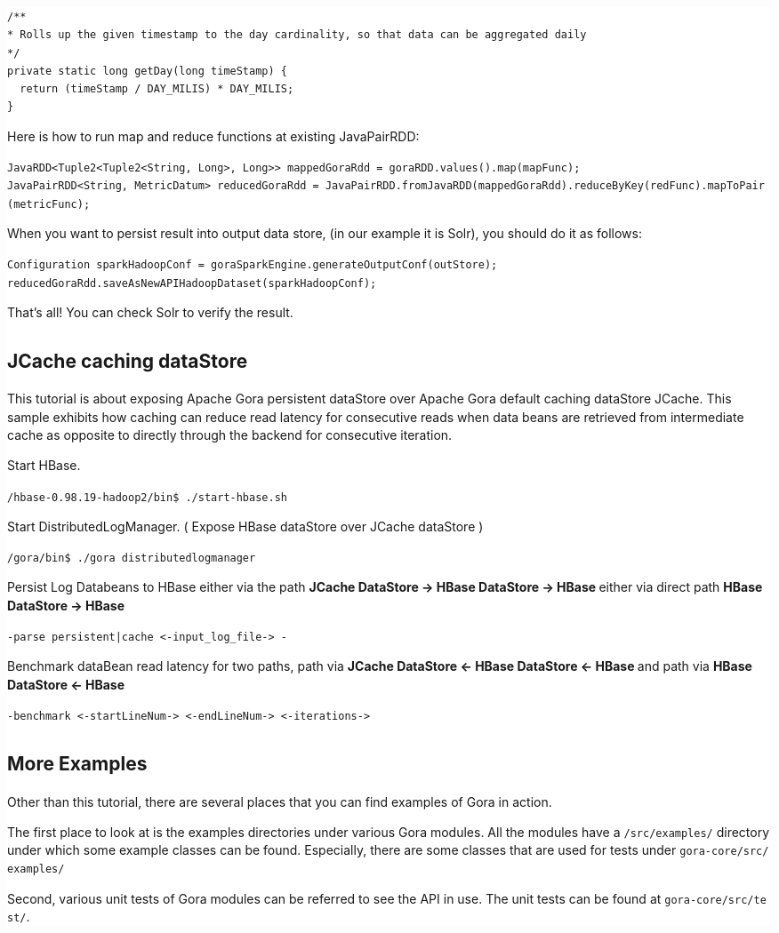     /**
    * Rolls up the given timestamp to the day cardinality, so that data can be aggregated daily
    */
    private static long getDay(long timeStamp) {
      return (timeStamp / DAY_MILIS) * DAY_MILIS;
    }

Here is how to run map and reduce functions at existing JavaPairRDD:

    JavaRDD<Tuple2<Tuple2<String, Long>, Long>> mappedGoraRdd = goraRDD.values().map(mapFunc);
    JavaPairRDD<String, MetricDatum> reducedGoraRdd = JavaPairRDD.fromJavaRDD(mappedGoraRdd).reduceByKey(redFunc).mapToPair(metricFunc);

When you want to persist result into output data store, (in our example it is Solr), you should do it as follows:

    Configuration sparkHadoopConf = goraSparkEngine.generateOutputConf(outStore);
    reducedGoraRdd.saveAsNewAPIHadoopDataset(sparkHadoopConf);

That’s all! You can check Solr to verify the result.

## JCache caching dataStore

This tutorial is about exposing Apache Gora persistent dataStore over Apache Gora default caching dataStore JCache. This sample exhibits how caching can reduce read latency 
for consecutive reads when data beans are retrieved from intermediate cache as opposite to directly through the backend for consecutive iteration.

Start HBase.

    /hbase-0.98.19-hadoop2/bin$ ./start-hbase.sh

Start DistributedLogManager. ( Expose HBase dataStore over JCache dataStore )

    /gora/bin$ ./gora distributedlogmanager 

Persist Log Databeans to HBase either via the path <b> JCache DataStore -> HBase DataStore -> HBase </b> either via direct path <b> HBase DataStore -> HBase </b>

    -parse persistent|cache <-input_log_file-> - 

Benchmark dataBean read latency for two paths, path via <b> JCache DataStore <- HBase DataStore <- HBase </b> and path via <b> HBase DataStore <- HBase </b>

    -benchmark <-startLineNum-> <-endLineNum-> <-iterations->

## More Examples
Other than this tutorial, there are several places that you can find 
examples of Gora in action.

The first place to look at is the examples directories 
under various Gora modules. All the modules have a <code>/src/examples/</code> directory 
under which some example classes can be found. Especially, there are some classes that are used for tests under 
<code>gora-core/src/examples/</code>

Second, various unit tests of Gora modules can be referred to see the API in use. The unit tests can be found 
at <code>gora-core/src/test/</code>. 
